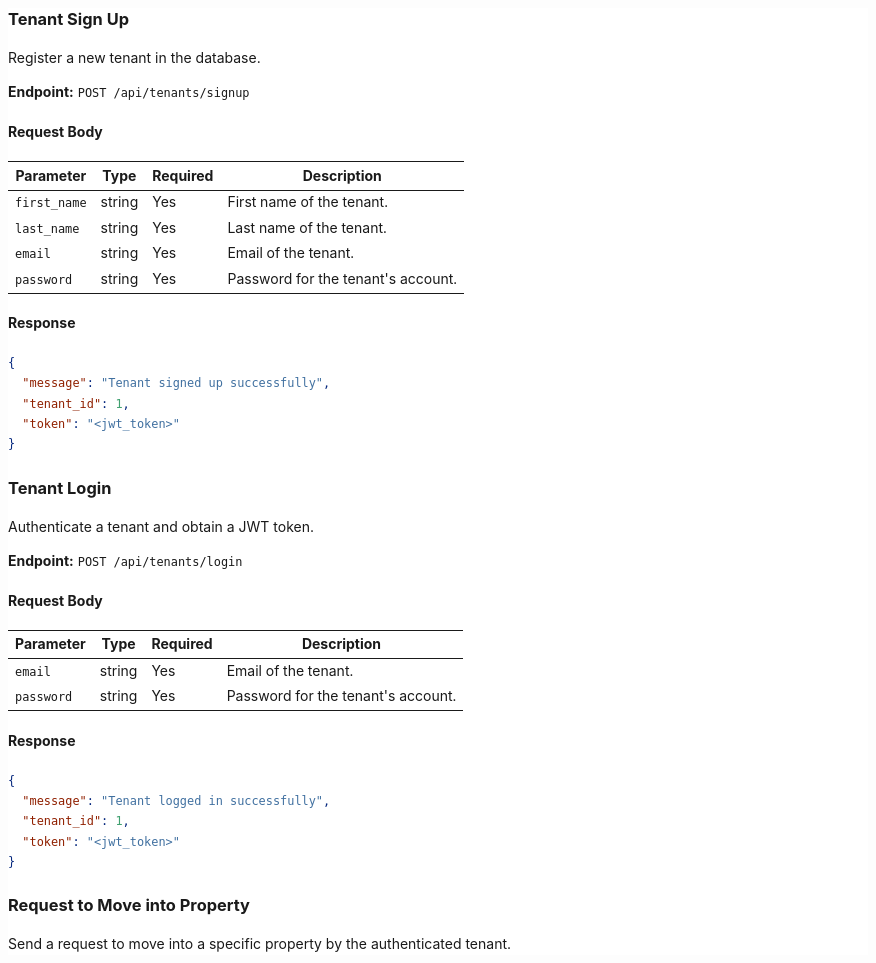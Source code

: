 ### Tenant Sign Up

Register a new tenant in the database.

**Endpoint:** `POST /api/tenants/signup`

#### Request Body

| Parameter      | Type   | Required | Description                             |
| -------------- | ------ | -------- | --------------------------------------- |
| `first_name`   | string | Yes      | First name of the tenant.                |
| `last_name`    | string | Yes      | Last name of the tenant.                 |
| `email`        | string | Yes      | Email of the tenant.                     |
| `password`     | string | Yes      | Password for the tenant's account.        |

#### Response

```json
{
  "message": "Tenant signed up successfully",
  "tenant_id": 1,
  "token": "<jwt_token>"
}
```

### Tenant Login

Authenticate a tenant and obtain a JWT token.

**Endpoint:** `POST /api/tenants/login`

#### Request Body

| Parameter      | Type   | Required | Description                             |
| -------------- | ------ | -------- | --------------------------------------- |
| `email`        | string | Yes      | Email of the tenant.                     |
| `password`     | string | Yes      | Password for the tenant's account.        |

#### Response

```json
{
  "message": "Tenant logged in successfully",
  "tenant_id": 1,
  "token": "<jwt_token>"
}
```

### Request to Move into Property

Send a request to move into a specific property by the authenticated tenant.

